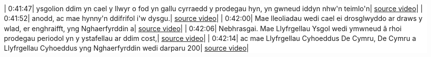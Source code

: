 | 0:41:47| ysgolion ddim yn cael y llwyr o fod yn gallu cyrraedd y prodegau hyn, yn gwneud iddyn nhw'n teimlo'n| [source video](https://archive.org/details/school-board-264-240711?start=2507)|
| 0:41:52| anodd, ac mae hynny'n ddifrifol i'w dysgu.| [source video](https://archive.org/details/school-board-264-240711?start=2512)|
| 0:42:00| Mae lleoliadau wedi cael ei drosglwyddo ar draws y wlad, er enghraifft, yng Nghaerfyrddin a| [source video](https://archive.org/details/school-board-264-240711?start=2520)|
| 0:42:06| Nebhrasgai. Mae Llyfrgellau Ysgol wedi ymwneud â rhoi prodegau periodol yn y ystafellau ar ddim cost,| [source video](https://archive.org/details/school-board-264-240711?start=2526)|
| 0:42:14| ac mae Llyfrgellau Cyhoeddus De Cymru, De Cymru a Llyfrgellau Cyhoeddus yng Nghaerfyrddin wedi darparu 200| [source video](https://archive.org/details/school-board-264-240711?start=2534)|
